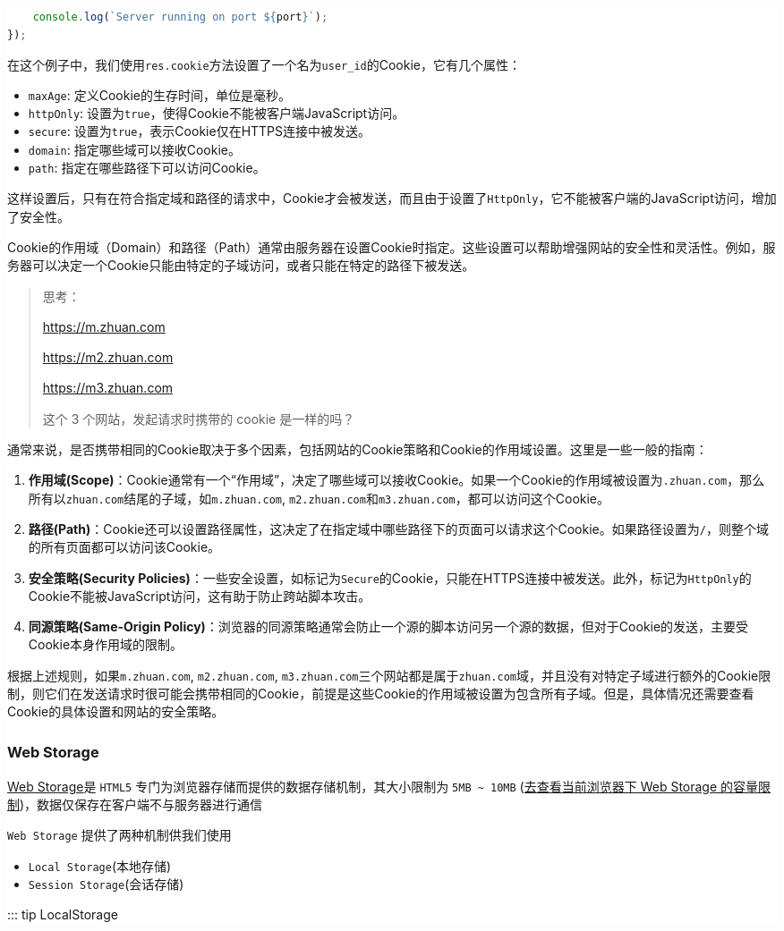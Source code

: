 ```js
    console.log(`Server running on port ${port}`);
});
```

在这个例子中，我们使用`res.cookie`方法设置了一个名为`user_id`的Cookie，它有几个属性：

- `maxAge`: 定义Cookie的生存时间，单位是毫秒。
- `httpOnly`: 设置为`true`，使得Cookie不能被客户端JavaScript访问。
- `secure`: 设置为`true`，表示Cookie仅在HTTPS连接中被发送。
- `domain`: 指定哪些域可以接收Cookie。
- `path`: 指定在哪些路径下可以访问Cookie。

这样设置后，只有在符合指定域和路径的请求中，Cookie才会被发送，而且由于设置了`HttpOnly`，它不能被客户端的JavaScript访问，增加了安全性。

Cookie的作用域（Domain）和路径（Path）通常由服务器在设置Cookie时指定。这些设置可以帮助增强网站的安全性和灵活性。例如，服务器可以决定一个Cookie只能由特定的子域访问，或者只能在特定的路径下被发送。



> 思考： 
>
> https://m.zhuan.com 
>
> https://m2.zhuan.com 
>
> https://m3.zhuan.com 
>
> 这个 3 个网站，发起请求时携带的 cookie 是一样的吗？

通常来说，是否携带相同的Cookie取决于多个因素，包括网站的Cookie策略和Cookie的作用域设置。这里是一些一般的指南：

1. **作用域(Scope)**：Cookie通常有一个“作用域”，决定了哪些域可以接收Cookie。如果一个Cookie的作用域被设置为`.zhuan.com`，那么所有以`zhuan.com`结尾的子域，如`m.zhuan.com`, `m2.zhuan.com`和`m3.zhuan.com`，都可以访问这个Cookie。

2. **路径(Path)**：Cookie还可以设置路径属性，这决定了在指定域中哪些路径下的页面可以请求这个Cookie。如果路径设置为`/`，则整个域的所有页面都可以访问该Cookie。

3. **安全策略(Security Policies)**：一些安全设置，如标记为`Secure`的Cookie，只能在HTTPS连接中被发送。此外，标记为`HttpOnly`的Cookie不能被JavaScript访问，这有助于防止跨站脚本攻击。

4. **同源策略(Same-Origin Policy)**：浏览器的同源策略通常会防止一个源的脚本访问另一个源的数据，但对于Cookie的发送，主要受Cookie本身作用域的限制。

根据上述规则，如果`m.zhuan.com`, `m2.zhuan.com`, `m3.zhuan.com`三个网站都是属于`zhuan.com`域，并且没有对特定子域进行额外的Cookie限制，则它们在发送请求时很可能会携带相同的Cookie，前提是这些Cookie的作用域被设置为包含所有子域。但是，具体情况还需要查看Cookie的具体设置和网站的安全策略。




### Web Storage

[Web Storage](https://developer.mozilla.org/zh-CN/docs/Web/API/Web_Storage_API)是 `HTML5` 专门为浏览器存储而提供的数据存储机制，其大小限制为 `5MB ~ 10MB` ([去查看当前浏览器下 Web Storage 的容量限制](http://dev-test.nemikor.com/web-storage/support-test/))，数据仅保存在客户端不与服务器进行通信

`Web Storage` 提供了两种机制供我们使用

- `Local Storage`(本地存储)
- `Session Storage`(会话存储)

::: tip LocalStorage
